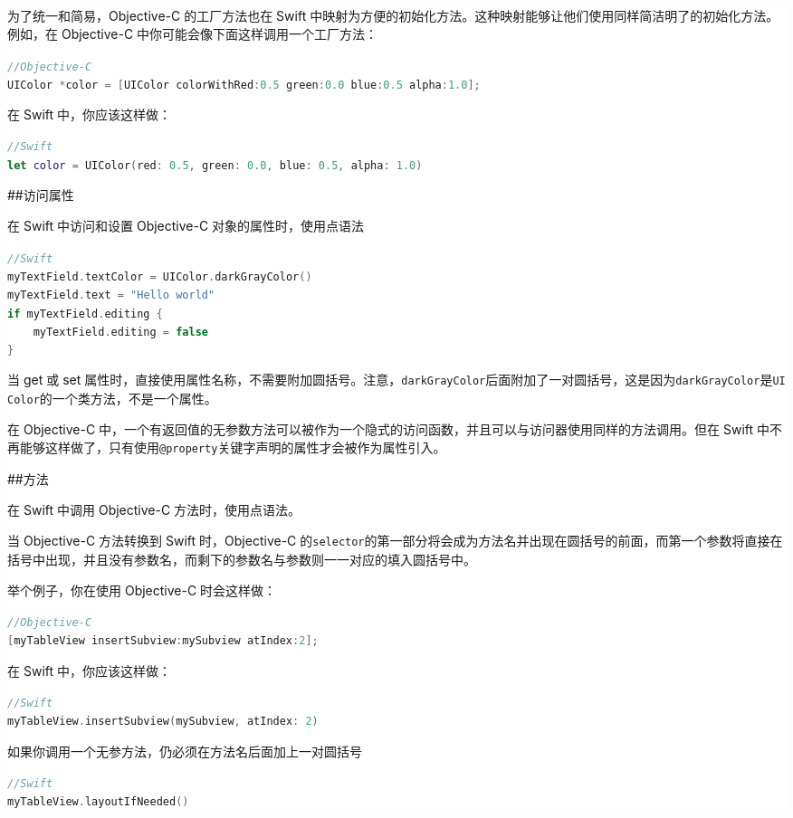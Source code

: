 为了统一和简易，Objective-C 的工厂方法也在 Swift 中映射为方便的初始化方法。这种映射能够让他们使用同样简洁明了的初始化方法。例如，在 Objective-C 中你可能会像下面这样调用一个工厂方法：

```objective-c
//Objective-C
UIColor *color = [UIColor colorWithRed:0.5 green:0.0 blue:0.5 alpha:1.0];
```

在 Swift 中，你应该这样做：

```swift
//Swift
let color = UIColor(red: 0.5, green: 0.0, blue: 0.5, alpha: 1.0)
```

<a name="accessing_properties"></a>
##访问属性

在 Swift 中访问和设置 Objective-C 对象的属性时，使用点语法

```swift
//Swift
myTextField.textColor = UIColor.darkGrayColor()
myTextField.text = "Hello world"
if myTextField.editing {
    myTextField.editing = false
}
```

当 get 或 set 属性时，直接使用属性名称，不需要附加圆括号。注意，`darkGrayColor`后面附加了一对圆括号，这是因为`darkGrayColor`是`UIColor`的一个类方法，不是一个属性。

在 Objective-C 中，一个有返回值的无参数方法可以被作为一个隐式的访问函数，并且可以与访问器使用同样的方法调用。但在 Swift 中不再能够这样做了，只有使用`@property`关键字声明的属性才会被作为属性引入。

<a name="working_with_methods"></a>
##方法

在 Swift 中调用 Objective-C 方法时，使用点语法。

当 Objective-C 方法转换到 Swift 时，Objective-C 的`selector`的第一部分将会成为方法名并出现在圆括号的前面，而第一个参数将直接在括号中出现，并且没有参数名，而剩下的参数名与参数则一一对应的填入圆括号中。

举个例子，你在使用 Objective-C 时会这样做：

```objective-c
//Objective-C
[myTableView insertSubview:mySubview atIndex:2];
```

在 Swift 中，你应该这样做：

```swift
//Swift
myTableView.insertSubview(mySubview, atIndex: 2)
```

如果你调用一个无参方法，仍必须在方法名后面加上一对圆括号

```swift
//Swift
myTableView.layoutIfNeeded()
```
